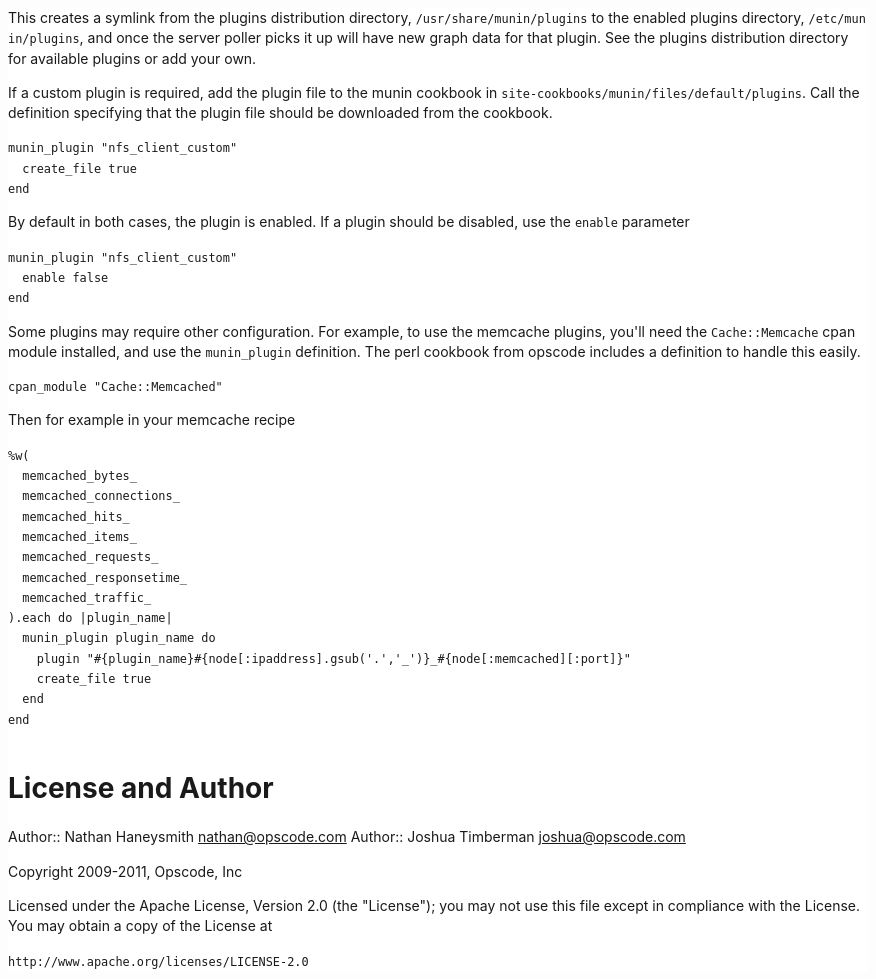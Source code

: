 This creates a symlink from the plugins distribution directory, `/usr/share/munin/plugins` to the enabled plugins directory, `/etc/munin/plugins`, and once the server poller picks it up will have new graph data for that plugin. See the plugins distribution directory for available
 plugins or add your own.

If a custom plugin is required, add the plugin file to the munin cookbook in `site-cookbooks/munin/files/default/plugins`. Call the definition specifying that the plugin file should be downloaded from the cookbook.

    munin_plugin "nfs_client_custom"
      create_file true
    end

By default in both cases, the plugin is enabled. If a plugin should be disabled, use the `enable` parameter

    munin_plugin "nfs_client_custom"
      enable false
    end

Some plugins may require other configuration. For example, to use the memcache plugins, you'll need the `Cache::Memcache` cpan module installed, and use the `munin_plugin` definition. The perl cookbook from opscode includes a definition to handle this easily.

    cpan_module "Cache::Memcached"

Then for example in your memcache recipe

    %w(
      memcached_bytes_
      memcached_connections_
      memcached_hits_
      memcached_items_
      memcached_requests_
      memcached_responsetime_
      memcached_traffic_
    ).each do |plugin_name|
      munin_plugin plugin_name do
        plugin "#{plugin_name}#{node[:ipaddress].gsub('.','_')}_#{node[:memcached][:port]}"
        create_file true
      end
    end

License and Author
==================

Author:: Nathan Haneysmith <nathan@opscode.com>
Author:: Joshua Timberman <joshua@opscode.com>

Copyright 2009-2011, Opscode, Inc

Licensed under the Apache License, Version 2.0 (the "License");
you may not use this file except in compliance with the License.
You may obtain a copy of the License at

    http://www.apache.org/licenses/LICENSE-2.0
